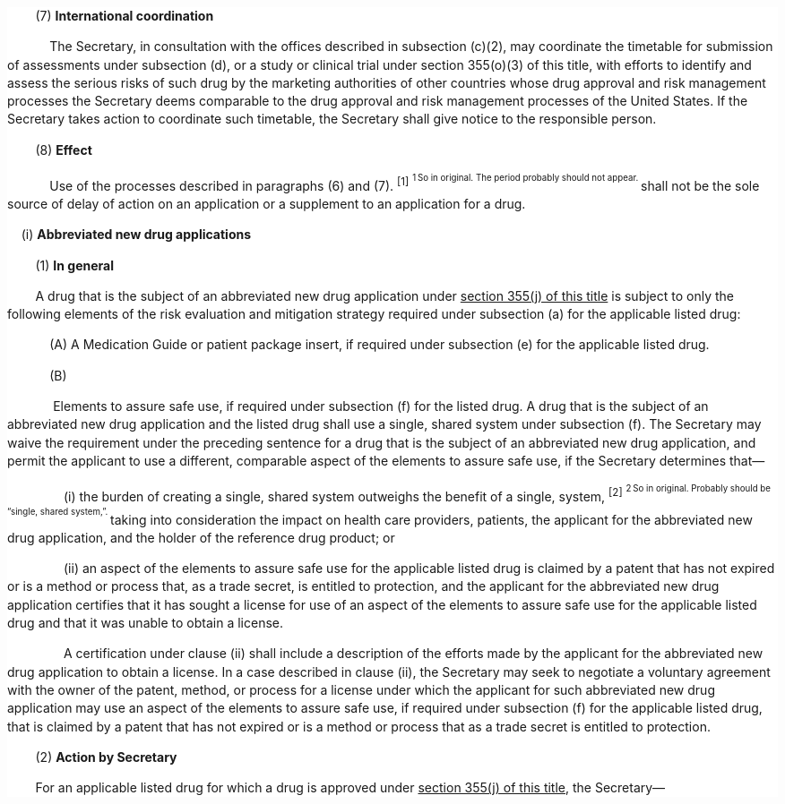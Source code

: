         (7) __International coordination__ 

            The Secretary, in consultation with the offices described in subsection (c)(2), may coordinate the timetable for submission of assessments under subsection (d), or a study or clinical trial under section 355(o)(3) of this title, with efforts to identify and assess the serious risks of such drug by the marketing authorities of other countries whose drug approval and risk management processes the Secretary deems comparable to the drug approval and risk management processes of the United States. If the Secretary takes action to coordinate such timetable, the Secretary shall give notice to the responsible person.

        (8) __Effect__ 

            Use of the processes described in paragraphs (6) and (7). <sup>\[1\]</sup>  <sup><sup> 1 So in original. The period probably should not appear. </sup></sup>  shall not be the sole source of delay of action on an application or a supplement to an application for a drug.

    (i) __Abbreviated new drug applications__ 

        (1) __In general__ 

        A drug that is the subject of an abbreviated new drug application under [section 355(j) of this title][/us/usc/t21/s355/j] is subject to only the following elements of the risk evaluation and mitigation strategy required under subsection (a) for the applicable listed drug:

            (A) A Medication Guide or patient package insert, if required under subsection (e) for the applicable listed drug.

            (B)

             Elements to assure safe use, if required under subsection (f) for the listed drug. A drug that is the subject of an abbreviated new drug application and the listed drug shall use a single, shared system under subsection (f). The Secretary may waive the requirement under the preceding sentence for a drug that is the subject of an abbreviated new drug application, and permit the applicant to use a different, comparable aspect of the elements to assure safe use, if the Secretary determines that—

                (i) the burden of creating a single, shared system outweighs the benefit of a single, system, <sup>\[2\]</sup>  <sup><sup> 2 So in original. Probably should be “single, shared system,”. </sup></sup>  taking into consideration the impact on health care providers, patients, the applicant for the abbreviated new drug application, and the holder of the reference drug product; or

                (ii) an aspect of the elements to assure safe use for the applicable listed drug is claimed by a patent that has not expired or is a method or process that, as a trade secret, is entitled to protection, and the applicant for the abbreviated new drug application certifies that it has sought a license for use of an aspect of the elements to assure safe use for the applicable listed drug and that it was unable to obtain a license.

                A certification under clause (ii) shall include a description of the efforts made by the applicant for the abbreviated new drug application to obtain a license. In a case described in clause (ii), the Secretary may seek to negotiate a voluntary agreement with the owner of the patent, method, or process for a license under which the applicant for such abbreviated new drug application may use an aspect of the elements to assure safe use, if required under subsection (f) for the applicable listed drug, that is claimed by a patent that has not expired or is a method or process that as a trade secret is entitled to protection.

        (2) __Action by Secretary__ 

        For an applicable listed drug for which a drug is approved under [section 355(j) of this title][/us/usc/t21/s355/j], the Secretary—


[/us/usc/t21/s355/j]: https://publicdocs.github.io/go/links?ns=uslm&ref=%2Fus%2Fusc%2Ft21%2Fs355%2Fj
[/us/usc/t21/s355/p/1/A]: https://publicdocs.github.io/go/links?ns=uslm&ref=%2Fus%2Fusc%2Ft21%2Fs355%2Fp%2F1%2FA
[/us/usc/t21/s355/k]: https://publicdocs.github.io/go/links?ns=uslm&ref=%2Fus%2Fusc%2Ft21%2Fs355%2Fk
[/us/usc/t21/s355/k/4]: https://publicdocs.github.io/go/links?ns=uslm&ref=%2Fus%2Fusc%2Ft21%2Fs355%2Fk%2F4
[/us/usc/t21/s360bbb]: https://publicdocs.github.io/go/links?ns=uslm&ref=%2Fus%2Fusc%2Ft21%2Fs360bbb
[/us/usc/t21/s360bbb]: https://publicdocs.github.io/go/links?ns=uslm&ref=%2Fus%2Fusc%2Ft21%2Fs360bbb
[/us/pl/113/5/tIII]: https://publicdocs.github.io/go/links?ns=uslm&ref=%2Fus%2Fpl%2F113%2F5%2FtIII
[/us/stat/127/185]: https://publicdocs.github.io/go/links?ns=uslm&ref=%2Fus%2Fstat%2F127%2F185
[/us/usc/t21/s355/b]: https://publicdocs.github.io/go/links?ns=uslm&ref=%2Fus%2Fusc%2Ft21%2Fs355%2Fb
[/us/usc/t42/s262]: https://publicdocs.github.io/go/links?ns=uslm&ref=%2Fus%2Fusc%2Ft42%2Fs262
[/us/usc/t21/s353/b]: https://publicdocs.github.io/go/links?ns=uslm&ref=%2Fus%2Fusc%2Ft21%2Fs353%2Fb
[/us/usc/t5/s552]: https://publicdocs.github.io/go/links?ns=uslm&ref=%2Fus%2Fusc%2Ft5%2Fs552
[/us/usc/t5/s552a]: https://publicdocs.github.io/go/links?ns=uslm&ref=%2Fus%2Fusc%2Ft5%2Fs552a
[/us/usc/t21/s355/j]: https://publicdocs.github.io/go/links?ns=uslm&ref=%2Fus%2Fusc%2Ft21%2Fs355%2Fj
[/us/usc/t21/s355/j]: https://publicdocs.github.io/go/links?ns=uslm&ref=%2Fus%2Fusc%2Ft21%2Fs355%2Fj
[/us/usc/t42/s247d–6a/a/2]: https://publicdocs.github.io/go/links?ns=uslm&ref=%2Fus%2Fusc%2Ft42%2Fs247d%E2%80%936a%2Fa%2F2
[/us/usc/t21/s360bbb–3/b/1]: https://publicdocs.github.io/go/links?ns=uslm&ref=%2Fus%2Fusc%2Ft21%2Fs360bbb%E2%80%933%2Fb%2F1
[/us/usc/t21/s360bbb–3/b/1]: https://publicdocs.github.io/go/links?ns=uslm&ref=%2Fus%2Fusc%2Ft21%2Fs360bbb%E2%80%933%2Fb%2F1
[/us/usc/t42/s247d–6b]: https://publicdocs.github.io/go/links?ns=uslm&ref=%2Fus%2Fusc%2Ft42%2Fs247d%E2%80%936b
[/us/act/1938-06-25/ch675]: https://publicdocs.github.io/go/links?ns=uslm&ref=%2Fus%2Fact%2F1938-06-25%2Fch675
[/us/pl/110/85/tIX]: https://publicdocs.github.io/go/links?ns=uslm&ref=%2Fus%2Fpl%2F110%2F85%2FtIX
[/us/stat/121/926]: https://publicdocs.github.io/go/links?ns=uslm&ref=%2Fus%2Fstat%2F121%2F926
[/us/pl/112/144/tXI]: https://publicdocs.github.io/go/links?ns=uslm&ref=%2Fus%2Fpl%2F112%2F144%2FtXI
[/us/stat/126/1119]: https://publicdocs.github.io/go/links?ns=uslm&ref=%2Fus%2Fstat%2F126%2F1119
[/us/pl/113/5/tIII]: https://publicdocs.github.io/go/links?ns=uslm&ref=%2Fus%2Fpl%2F113%2F5%2FtIII
[/us/stat/127/185]: https://publicdocs.github.io/go/links?ns=uslm&ref=%2Fus%2Fstat%2F127%2F185
[/us/pl/110/85/s101/c]: https://publicdocs.github.io/go/links?ns=uslm&ref=%2Fus%2Fpl%2F110%2F85%2Fs101%2Fc
[/us/usc/t21/s379g]: https://publicdocs.github.io/go/links?ns=uslm&ref=%2Fus%2Fusc%2Ft21%2Fs379g
[/us/pl/113/5]: https://publicdocs.github.io/go/links?ns=uslm&ref=%2Fus%2Fpl%2F113%2F5
[/us/pl/113/5]: https://publicdocs.github.io/go/links?ns=uslm&ref=%2Fus%2Fpl%2F113%2F5
[/us/pl/112/144]: https://publicdocs.github.io/go/links?ns=uslm&ref=%2Fus%2Fpl%2F112%2F144
[/us/pl/112/144]: https://publicdocs.github.io/go/links?ns=uslm&ref=%2Fus%2Fpl%2F112%2F144
[/us/pl/112/144]: https://publicdocs.github.io/go/links?ns=uslm&ref=%2Fus%2Fpl%2F112%2F144
[/us/pl/112/144]: https://publicdocs.github.io/go/links?ns=uslm&ref=%2Fus%2Fpl%2F112%2F144
[/us/usc/t21/s355/e]: https://publicdocs.github.io/go/links?ns=uslm&ref=%2Fus%2Fusc%2Ft21%2Fs355%2Fe
[/us/pl/112/144]: https://publicdocs.github.io/go/links?ns=uslm&ref=%2Fus%2Fpl%2F112%2F144
[/us/pl/112/144]: https://publicdocs.github.io/go/links?ns=uslm&ref=%2Fus%2Fpl%2F112%2F144
[/us/pl/112/144]: https://publicdocs.github.io/go/links?ns=uslm&ref=%2Fus%2Fpl%2F112%2F144
[/us/pl/112/144]: https://publicdocs.github.io/go/links?ns=uslm&ref=%2Fus%2Fpl%2F112%2F144
[/us/pl/112/144]: https://publicdocs.github.io/go/links?ns=uslm&ref=%2Fus%2Fpl%2F112%2F144
[/us/pl/112/144]: https://publicdocs.github.io/go/links?ns=uslm&ref=%2Fus%2Fpl%2F112%2F144
[/us/pl/112/144]: https://publicdocs.github.io/go/links?ns=uslm&ref=%2Fus%2Fpl%2F112%2F144
[/us/pl/112/144]: https://publicdocs.github.io/go/links?ns=uslm&ref=%2Fus%2Fpl%2F112%2F144
[/us/pl/112/144]: https://publicdocs.github.io/go/links?ns=uslm&ref=%2Fus%2Fpl%2F112%2F144
[/us/pl/112/144]: https://publicdocs.github.io/go/links?ns=uslm&ref=%2Fus%2Fpl%2F112%2F144
[/us/pl/112/144]: https://publicdocs.github.io/go/links?ns=uslm&ref=%2Fus%2Fpl%2F112%2F144
[/us/pl/112/144]: https://publicdocs.github.io/go/links?ns=uslm&ref=%2Fus%2Fpl%2F112%2F144
[/us/pl/112/144]: https://publicdocs.github.io/go/links?ns=uslm&ref=%2Fus%2Fpl%2F112%2F144
[/us/pl/110/85/s909]: https://publicdocs.github.io/go/links?ns=uslm&ref=%2Fus%2Fpl%2F110%2F85%2Fs909
[/us/usc/t21/s331]: https://publicdocs.github.io/go/links?ns=uslm&ref=%2Fus%2Fusc%2Ft21%2Fs331
[/us/pl/114/198/tI]: https://publicdocs.github.io/go/links?ns=uslm&ref=%2Fus%2Fpl%2F114%2F198%2FtI
[/us/stat/130/703]: https://publicdocs.github.io/go/links?ns=uslm&ref=%2Fus%2Fstat%2F130%2F703
[/us/usc/t21/s355–1]: https://publicdocs.github.io/go/links?ns=uslm&ref=%2Fus%2Fusc%2Ft21%2Fs355%E2%80%931
[/us/pl/112/144/tXI]: https://publicdocs.github.io/go/links?ns=uslm&ref=%2Fus%2Fpl%2F112%2F144%2FtXI
[/us/stat/126/1122]: https://publicdocs.github.io/go/links?ns=uslm&ref=%2Fus%2Fstat%2F126%2F1122
[/us/usc/t21/s355–1/h/2/A]: https://publicdocs.github.io/go/links?ns=uslm&ref=%2Fus%2Fusc%2Ft21%2Fs355%E2%80%931%2Fh%2F2%2FA
